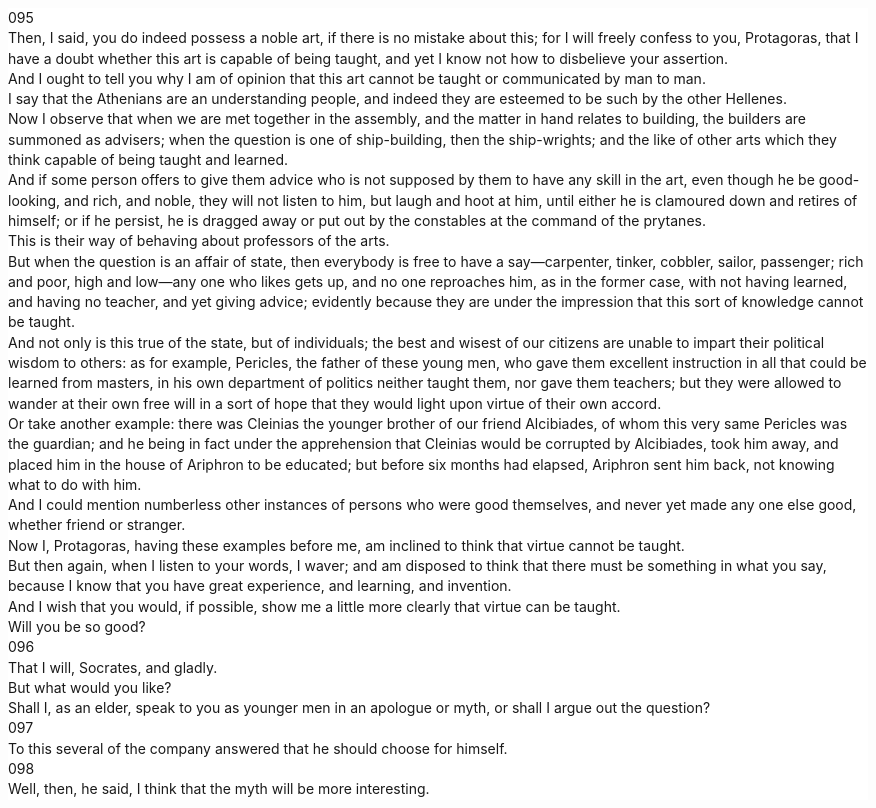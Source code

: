 <div class="speech"><span class="ref">095</span> <div class="sentence">  Then, I said, you do indeed possess a noble art, if there is no mistake about this; for I will freely confess to you, Protagoras, that I have a doubt whether this art is capable of being taught, and yet I know not how to disbelieve your assertion.</div><div class="sentence"> And I ought to tell you why I am of opinion that this art cannot be taught or communicated by man to man.</div><div class="sentence"> I say that the Athenians are an understanding people, and indeed they are esteemed to be such by the other Hellenes.</div><div class="sentence"> Now I observe that when we are met together in the assembly, and the matter in hand relates to building, the builders are summoned as advisers; when the question is one of ship-building, then the ship-wrights; and the like of other arts which they think capable of being taught and learned.</div><div class="sentence"> And if some person offers to give them advice who is not supposed by them to have any skill in the art, even though he be good-looking, and rich, and noble, they will not listen to him, but laugh and hoot at him, until either he is clamoured down and retires of himself; or if he persist, he is dragged away or put out by the constables at the command of the prytanes.</div><div class="sentence"> This is their way of behaving about professors of the arts.</div><div class="sentence"> But when the question is an affair of state, then everybody is free to have a say—carpenter, tinker, cobbler, sailor, passenger; rich and poor, high and low—any one who likes gets up, and no one reproaches him, as in the former case, with not having learned, and having no teacher, and yet giving advice; evidently because they are under the impression that this sort of knowledge cannot be taught.</div><div class="sentence"> And not only is this true of the state, but of individuals; the best and wisest of our citizens are unable to impart their political wisdom to others: as for example, Pericles, the father of these young men, who gave them excellent instruction in all that could be learned from masters, in his own department of politics neither taught them, nor gave them teachers; but they were allowed to wander at their own free will in a sort of hope that they would light upon virtue of their own accord.</div><div class="sentence"> Or take another example: there was Cleinias the younger brother of our friend Alcibiades, of whom this very same Pericles was the guardian; and he being in fact under the apprehension that Cleinias would be corrupted by Alcibiades, took him away, and placed him in the house of Ariphron to be educated; but before six months had elapsed, Ariphron sent him back, not knowing what to do with him.</div><div class="sentence"> And I could mention numberless other instances of persons who were good themselves, and never yet made any one else good, whether friend or stranger.</div><div class="sentence"> Now I, Protagoras, having these examples before me, am inclined to think that virtue cannot be taught.</div><div class="sentence"> But then again, when I listen to your words, I waver; and am disposed to think that there must be something in what you say, because I know that you have great experience, and learning, and invention.</div><div class="sentence"> And I wish that you would, if possible, show me a little more clearly that virtue can be taught.</div><div class="sentence"> Will you be so good?</div></div>
<div class="speech"><span class="ref">096</span> <div class="sentence">  That I will, Socrates, and gladly.</div><div class="sentence"> But what would you like?</div><div class="sentence"> Shall I, as an elder, speak to you as younger men in an apologue or myth, or shall I argue out the question?</div></div>
<div class="speech"><span class="ref">097</span> <div class="sentence">  To this several of the company answered that he should choose for himself.</div></div>
<div class="speech"><span class="ref">098</span> <div class="sentence">  Well, then, he said, I think that the myth will be more interesting.</div></div>